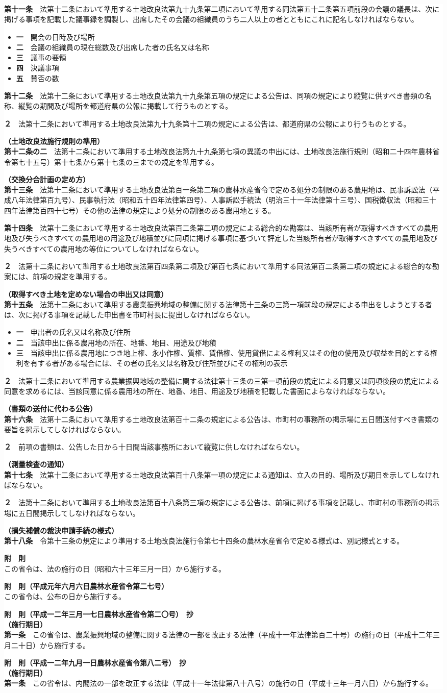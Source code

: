 **第十一条**　法第十二条において準用する土地改良法第九十九条第二項において準用する同法第五十二条第五項前段の会議の議長は、次に掲げる事項を記載した議事録を調製し、出席したその会議の組織員のうち二人以上の者とともにこれに記名しなければならない。  
* **一**　開会の日時及び場所  
* **二**　会議の組織員の現在総数及び出席した者の氏名又は名称  
* **三**　議事の要領  
* **四**　決議事項  
* **五**　賛否の数  
  
**第十二条**　法第十二条において準用する土地改良法第九十九条第五項の規定による公告は、同項の規定により縦覧に供すべき書類の名称、縦覧の期間及び場所を都道府県の公報に掲載して行うものとする。  
  
**２**　法第十二条において準用する土地改良法第九十九条第十二項の規定による公告は、都道府県の公報により行うものとする。  
  
**（土地改良法施行規則の準用）**  
**第十二条の二**　法第十二条において準用する土地改良法第九十九条第七項の異議の申出には、土地改良法施行規則（昭和二十四年農林省令第七十五号）第十七条から第十七条の三までの規定を準用する。  
  
**（交換分合計画の定め方）**  
**第十三条**　法第十二条において準用する土地改良法第百一条第二項の農林水産省令で定める処分の制限のある農用地は、民事訴訟法（平成八年法律第百九号）、民事執行法（昭和五十四年法律第四号）、人事訴訟手続法（明治三十一年法律第十三号）、国税徴収法（昭和三十四年法律第百四十七号）その他の法律の規定により処分の制限のある農用地とする。  
  
**第十四条**　法第十二条において準用する土地改良法第百二条第二項の規定による総合的な勘案は、当該所有者が取得すべきすべての農用地及び失うべきすべての農用地の用途及び地積並びに同項に掲げる事項に基づいて評定した当該所有者が取得すべきすべての農用地及び失うべきすべての農用地の等位についてしなければならない。  
  
**２**　法第十二条において準用する土地改良法第百四条第二項及び第百七条において準用する同法第百二条第二項の規定による総合的な勘案には、前項の規定を準用する。  
  
**（取得すべき土地を定めない場合の申出又は同意）**  
**第十五条**　法第十二条において準用する農業振興地域の整備に関する法律第十三条の三第一項前段の規定による申出をしようとする者は、次に掲げる事項を記載した申出書を市町村長に提出しなければならない。  
* **一**　申出者の氏名又は名称及び住所  
* **二**　当該申出に係る農用地の所在、地番、地目、用途及び地積  
* **三**　当該申出に係る農用地につき地上権、永小作権、質権、賃借権、使用貸借による権利又はその他の使用及び収益を目的とする権利を有する者がある場合には、その者の氏名又は名称及び住所並びにその権利の表示  
  
**２**　法第十二条において準用する農業振興地域の整備に関する法律第十三条の三第一項前段の規定による同意又は同項後段の規定による同意を求めるには、当該同意に係る農用地の所在、地番、地目、用途及び地積を記載した書面によらなければならない。  
  
**（書類の送付に代わる公告）**  
**第十六条**　法第十二条において準用する土地改良法第百十二条の規定による公告は、市町村の事務所の掲示場に五日間送付すべき書類の要旨を掲示してしなければならない。  
  
**２**　前項の書類は、公告した日から十日間当該事務所において縦覧に供しなければならない。  
  
**（測量検査の通知）**  
**第十七条**　法第十二条において準用する土地改良法第百十八条第一項の規定による通知は、立入の目的、場所及び期日を示してしなければならない。  
  
**２**　法第十二条において準用する土地改良法第百十八条第三項の規定による公告は、前項に掲げる事項を記載し、市町村の事務所の掲示場に五日間掲示してしなければならない。  
  
**（損失補償の裁決申請手続の様式）**  
**第十八条**　令第十三条の規定により準用する土地改良法施行令第七十四条の農林水産省令で定める様式は、別記様式とする。  
  
**附　則**  
この省令は、法の施行の日（昭和六十三年三月一日）から施行する。  
  
**附　則（平成元年六月六日農林水産省令第二七号）**  
この省令は、公布の日から施行する。  
  
**附　則（平成一二年三月一七日農林水産省令第二〇号）　抄**  
**（施行期日）**  
**第一条**　この省令は、農業振興地域の整備に関する法律の一部を改正する法律（平成十一年法律第百二十号）の施行の日（平成十二年三月二十日）から施行する。  
  
**附　則（平成一二年九月一日農林水産省令第八二号）　抄**  
**（施行期日）**  
**第一条**　この省令は、内閣法の一部を改正する法律（平成十一年法律第八十八号）の施行の日（平成十三年一月六日）から施行する。  
  